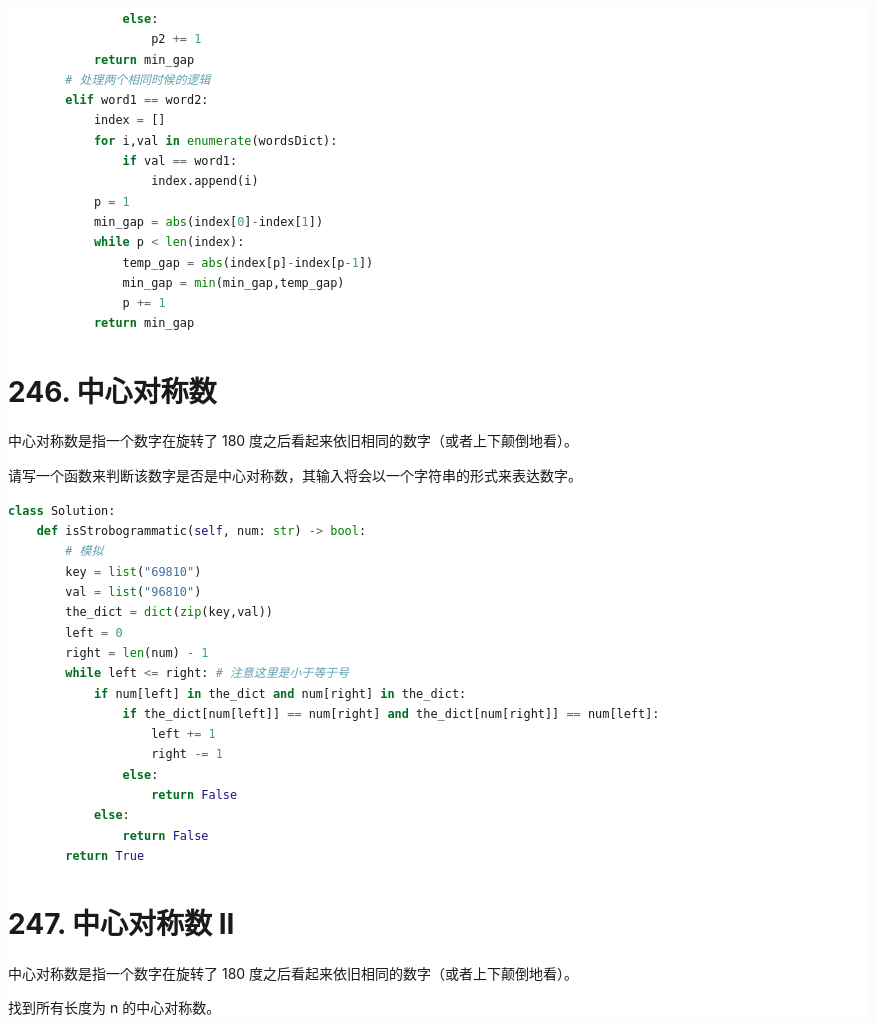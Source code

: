 ```python
                else:
                    p2 += 1
            return min_gap
        # 处理两个相同时候的逻辑
        elif word1 == word2:
            index = []
            for i,val in enumerate(wordsDict):
                if val == word1:
                    index.append(i)
            p = 1
            min_gap = abs(index[0]-index[1])
            while p < len(index):
                temp_gap = abs(index[p]-index[p-1])
                min_gap = min(min_gap,temp_gap)
                p += 1
            return min_gap

```

# 246. 中心对称数

中心对称数是指一个数字在旋转了 180 度之后看起来依旧相同的数字（或者上下颠倒地看）。

请写一个函数来判断该数字是否是中心对称数，其输入将会以一个字符串的形式来表达数字。

```python
class Solution:
    def isStrobogrammatic(self, num: str) -> bool:
        # 模拟
        key = list("69810")
        val = list("96810")
        the_dict = dict(zip(key,val))
        left = 0
        right = len(num) - 1
        while left <= right: # 注意这里是小于等于号
            if num[left] in the_dict and num[right] in the_dict:
                if the_dict[num[left]] == num[right] and the_dict[num[right]] == num[left]:
                    left += 1
                    right -= 1
                else:
                    return False
            else:
                return False
        return True
```

# 247. 中心对称数 II

中心对称数是指一个数字在旋转了 180 度之后看起来依旧相同的数字（或者上下颠倒地看）。

找到所有长度为 n 的中心对称数。

